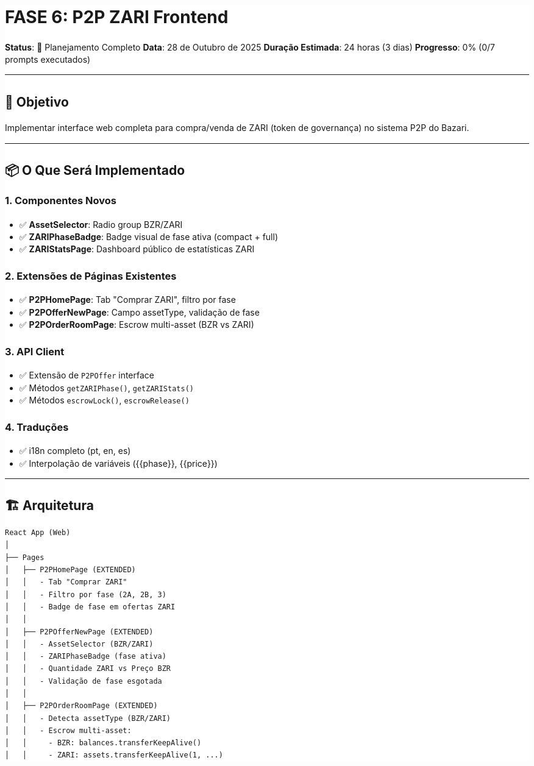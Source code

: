 # FASE 6: P2P ZARI Frontend

**Status**: 📝 Planejamento Completo
**Data**: 28 de Outubro de 2025
**Duração Estimada**: 24 horas (3 dias)
**Progresso**: 0% (0/7 prompts executados)

---

## 🎯 Objetivo

Implementar interface web completa para compra/venda de ZARI (token de governança) no sistema P2P do Bazari.

---

## 📦 O Que Será Implementado

### 1. Componentes Novos
- ✅ **AssetSelector**: Radio group BZR/ZARI
- ✅ **ZARIPhaseBadge**: Badge visual de fase ativa (compact + full)
- ✅ **ZARIStatsPage**: Dashboard público de estatísticas ZARI

### 2. Extensões de Páginas Existentes
- ✅ **P2PHomePage**: Tab "Comprar ZARI", filtro por fase
- ✅ **P2POfferNewPage**: Campo assetType, validação de fase
- ✅ **P2POrderRoomPage**: Escrow multi-asset (BZR vs ZARI)

### 3. API Client
- ✅ Extensão de `P2POffer` interface
- ✅ Métodos `getZARIPhase()`, `getZARIStats()`
- ✅ Métodos `escrowLock()`, `escrowRelease()`

### 4. Traduções
- ✅ i18n completo (pt, en, es)
- ✅ Interpolação de variáveis ({{phase}}, {{price}})

---

## 🏗️ Arquitetura

```
React App (Web)
│
├── Pages
│   ├── P2PHomePage (EXTENDED)
│   │   - Tab "Comprar ZARI"
│   │   - Filtro por fase (2A, 2B, 3)
│   │   - Badge de fase em ofertas ZARI
│   │
│   ├── P2POfferNewPage (EXTENDED)
│   │   - AssetSelector (BZR/ZARI)
│   │   - ZARIPhaseBadge (fase ativa)
│   │   - Quantidade ZARI vs Preço BZR
│   │   - Validação de fase esgotada
│   │
│   ├── P2POrderRoomPage (EXTENDED)
│   │   - Detecta assetType (BZR/ZARI)
│   │   - Escrow multi-asset:
│   │     - BZR: balances.transferKeepAlive()
│   │     - ZARI: assets.transferKeepAlive(1, ...)
```